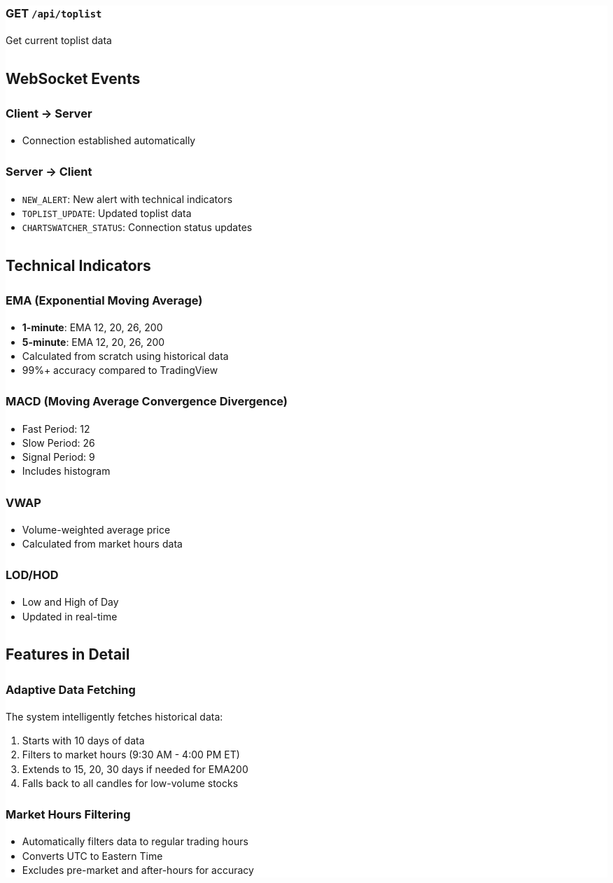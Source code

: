 ### GET `/api/toplist`
Get current toplist data

## WebSocket Events

### Client → Server
- Connection established automatically

### Server → Client
- `NEW_ALERT`: New alert with technical indicators
- `TOPLIST_UPDATE`: Updated toplist data
- `CHARTSWATCHER_STATUS`: Connection status updates

## Technical Indicators

### EMA (Exponential Moving Average)
- **1-minute**: EMA 12, 20, 26, 200
- **5-minute**: EMA 12, 20, 26, 200
- Calculated from scratch using historical data
- 99%+ accuracy compared to TradingView

### MACD (Moving Average Convergence Divergence)
- Fast Period: 12
- Slow Period: 26
- Signal Period: 9
- Includes histogram

### VWAP
- Volume-weighted average price
- Calculated from market hours data

### LOD/HOD
- Low and High of Day
- Updated in real-time

## Features in Detail

### Adaptive Data Fetching
The system intelligently fetches historical data:
1. Starts with 10 days of data
2. Filters to market hours (9:30 AM - 4:00 PM ET)
3. Extends to 15, 20, 30 days if needed for EMA200
4. Falls back to all candles for low-volume stocks

### Market Hours Filtering
- Automatically filters data to regular trading hours
- Converts UTC to Eastern Time
- Excludes pre-market and after-hours for accuracy
